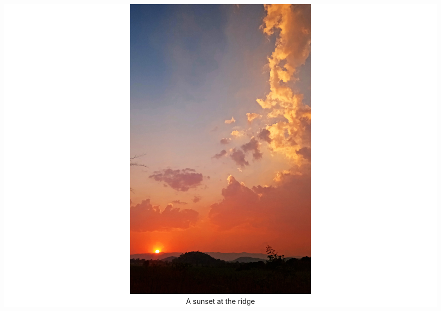 <figure style="text-align:center;">
    <img src="/assets/images/tabwall/IMG_20240203_181143_w1.jpg" alt="A sunset at the ridge" width="360" height="576"/>
    <figcaption>A sunset at the ridge</figcaption>
</figure>
